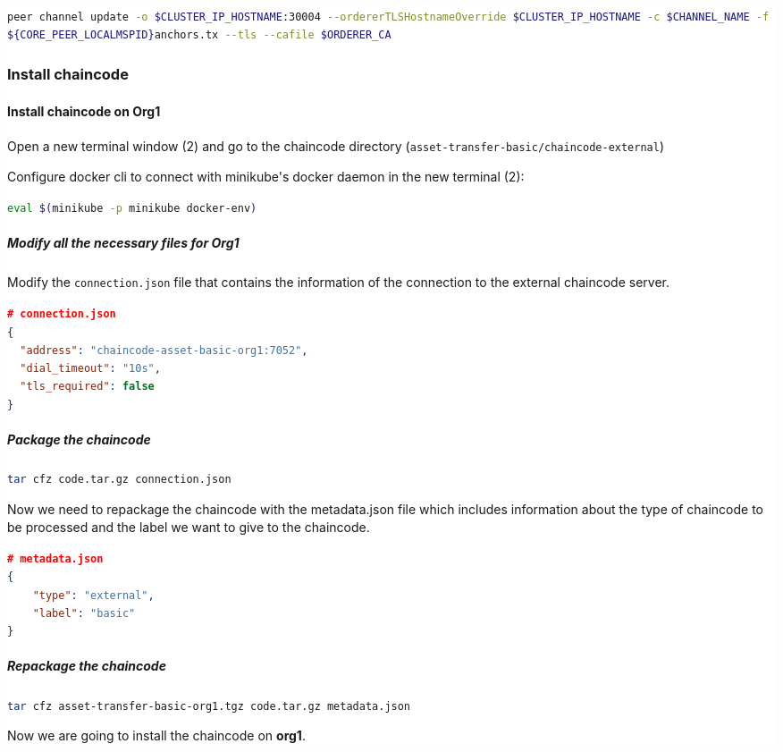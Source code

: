 ```bash
peer channel update -o $CLUSTER_IP_HOSTNAME:30004 --ordererTLSHostnameOverride $CLUSTER_IP_HOSTNAME -c $CHANNEL_NAME -f ${CORE_PEER_LOCALMSPID}anchors.tx --tls --cafile $ORDERER_CA
```



### Install chaincode

#### Install chaincode on Org1

Open a new terminal window (2) and go to the chaincode directory (`asset-transfer-basic/chaincode-external`)

Configure docker cli to connect with minikube's docker daemon in the new terminal (2):

```bash
eval $(minikube -p minikube docker-env)
```

##### Modify all the necessary files for Org1

Modify the `connection.json` file that contains the information of the connection to the external chaincode server.

```json
# connection.json
{
  "address": "chaincode-asset-basic-org1:7052",
  "dial_timeout": "10s",
  "tls_required": false
}	
```

##### Package the chaincode 

```bash
tar cfz code.tar.gz connection.json
```

Now we need to repackage the chaincode with the metadata.json file which includes information about the type of chaincode to be processed and the label we want to give to the chaincode.

```json
# metadata.json
{
    "type": "external",
    "label": "basic"
}
```

##### Repackage the chaincode

```bash
tar cfz asset-transfer-basic-org1.tgz code.tar.gz metadata.json
```



Now we are going to install the chaincode on **org1**.
